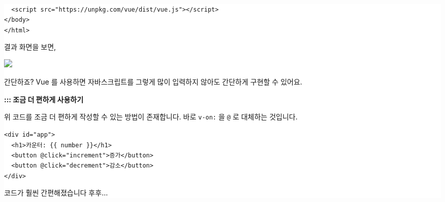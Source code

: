       <script src="https://unpkg.com/vue/dist/vue.js"></script>
    </body>
    </html>

결과 화면을 보면,

![](https://velopert.com/wp-content/uploads/2017/01/Peek-2017-01-27-21-59.gif)

간단하죠? Vue 를 사용하면 자바스크립트를 그렇게 많이 입력하지 않아도 간단하게 구현할 수 있어요.

**::: 조금 더 편하게 사용하기**

위 코드를 조금 더 편하게 작성할 수 있는 방법이 존재합니다. 바로 `v-on:` 을 `@` 로 대체하는 것입니다.

    <div id="app">
      <h1>카운터: {{ number }}</h1>
      <button @click="increment">증가</button>
      <button @click="decrement">감소</button>
    </div>

코드가 훨씬 간편해졌습니다 후후...